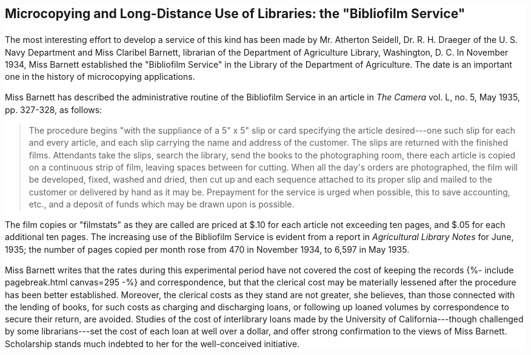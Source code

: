 ## Microcopying and Long-Distance Use of Libraries: the "Bibliofilm Service" 

The most interesting effort to develop a service of this kind has been made 
by Mr. Atherton Seidell, Dr. R. H. Draeger 
of the U. S. Navy Department and Miss 
Claribel Barnett, librarian of the Department of Agriculture Library, Washington, 
D. C. In November 1934, Miss Barnett established the "Bibliofilm Service" in the 
Library of the Department of Agriculture. 
The date is an important one in the history 
of microcopying applications. 

Miss Barnett has described the administrative routine of the Bibliofilm 
Service in an article in *The Camera* vol. L, 
no. 5, May 1935, pp. 327-328, as follows: 

> The procedure begins "with the suppliance of a 5" x 5" slip or card specifying the article desired---one such 
    slip for each and every article, and 
    each slip carrying the name and address of the customer. The slips are 
    returned with the finished films. Attendants take the slips, search the 
    library, send the books to the photographing room, there each article is 
    copied on a continuous strip of film, 
    leaving spaces between for cutting. 
    When all the day's orders are photographed, the film will be developed, 
    fixed, washed and dried, then cut up 
    and each sequence attached to its 
    proper slip and mailed to the customer or delivered by hand as it may 
    be. Prepayment for the service is 
    urged when possible, this to save accounting, etc., and a deposit of funds 
    which may be drawn upon is possible. 
  
The film copies or "filmstats" as 
they are called are priced at $.10 for each 
article not exceeding ten pages, and $.05 
for each additional ten pages. The increasing use of the Bibliofilm Service is 
evident from a report in *Agricultural Library Notes* for June, 1935; the number of 
pages copied per month rose from 470 in November 1934, to 6,597 in May 1935. 

Miss Barnett writes that the rates 
during this experimental period have not 
covered the cost of keeping the records&nbsp;{%- include pagebreak.html canvas=295 -%}&nbsp;and correspondence, but that the clerical 
cost may be materially lessened after the 
procedure has been better established. 
Moreover, the clerical costs as they stand 
are not greater, she believes, than those 
connected with the lending of books, for 
such costs as charging and discharging 
loans, or following up loaned volumes by 
correspondence to secure their return, are 
avoided. Studies of the cost of interlibrary loans made by the University of California---though challenged by some librarians---set the cost of each loan at well 
over a dollar, and offer strong confirmation to the views of Miss Barnett. Scholarship stands much indebted to her for the 
well-conceived initiative. 
